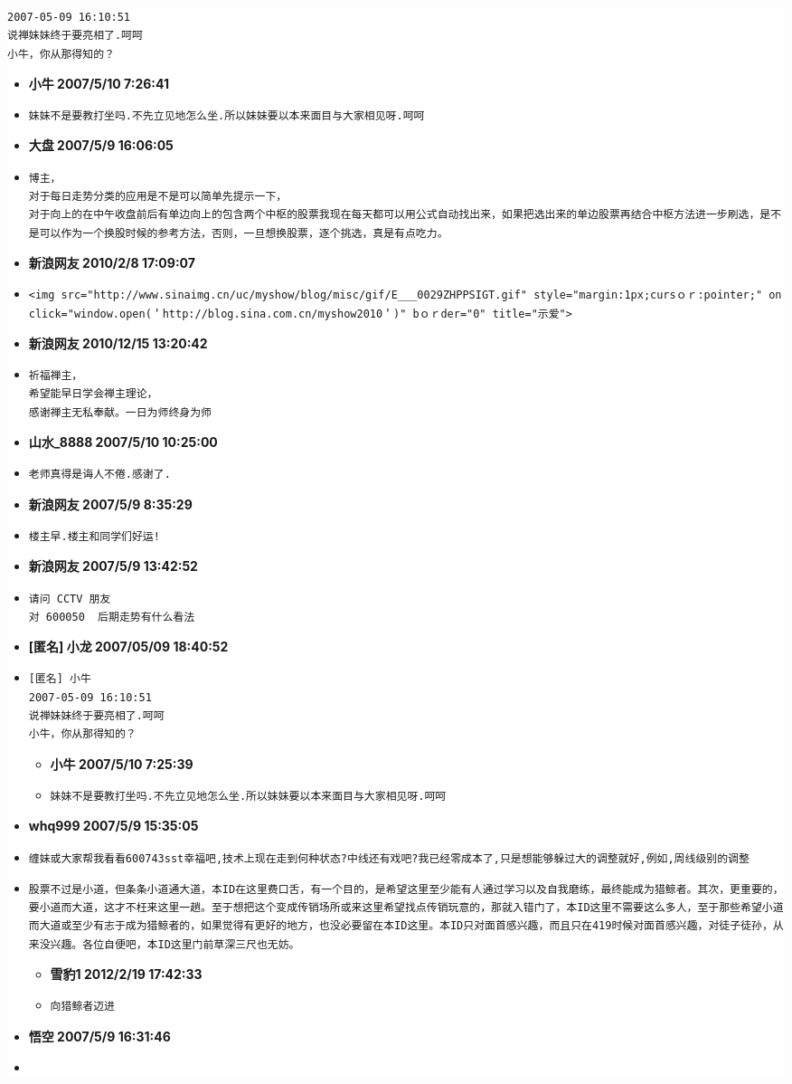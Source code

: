   ```
  2007-05-09 16:10:51 
  说禅妹妹终于要亮相了.呵呵 
  小牛，你从那得知的？
  ```
   - **小牛 2007/5/10 7:26:41**
   - ```
     妹妹不是要教打坐吗.不先立见地怎么坐.所以妹妹要以本来面目与大家相见呀.呵呵
     ```
- **大盘 2007/5/9 16:06:05**
- ```
  博主，
  对于每日走势分类的应用是不是可以简单先提示一下，
  对于向上的在中午收盘前后有单边向上的包含两个中枢的股票我现在每天都可以用公式自动找出来，如果把选出来的单边股票再结合中枢方法进一步刷选，是不是可以作为一个换股时候的参考方法，否则，一旦想换股票，逐个挑选，真是有点吃力。
  ```
- **新浪网友 2010/2/8 17:09:07**
- ```
  <img src="http://www.sinaimg.cn/uc/myshow/blog/misc/gif/E___0029ZHPPSIGT.gif" style="margin:1px;cursｏｒ:pointer;" onclick="window.open(＇http://blog.sina.com.cn/myshow2010＇)" bｏｒder="0" title="示爱">
  ```
- **新浪网友 2010/12/15 13:20:42**
- ```
  祈福禅主，
  希望能早日学会禅主理论，
  感谢禅主无私奉献。一日为师终身为师
  ```
- **山水_8888 2007/5/10 10:25:00**
- ```
  老师真得是诲人不倦.感谢了.
  ```
- **新浪网友 2007/5/9 8:35:29**
- ```
  楼主早.楼主和同学们好运!
  ```
- **新浪网友 2007/5/9 13:42:52**
- ```
  请问 CCTV 朋友
  对 600050  后期走势有什么看法
  ```
- **[匿名] 小龙  2007/05/09 18:40:52**
- ```
  [匿名] 小牛 
  2007-05-09 16:10:51 
  说禅妹妹终于要亮相了.呵呵 
  小牛，你从那得知的？
  ```
   - **小牛 2007/5/10 7:25:39**
   - ```
     妹妹不是要教打坐吗.不先立见地怎么坐.所以妹妹要以本来面目与大家相见呀.呵呵
     ```
- **whq999 2007/5/9 15:35:05**
- ```
  缠妹或大家帮我看看600743sst幸福吧,技术上现在走到何种状态?中线还有戏吧?我已经零成本了,只是想能够躲过大的调整就好,例如,周线级别的调整
  ```
- ```
  股票不过是小道，但条条小道通大道，本ID在这里费口舌，有一个目的，是希望这里至少能有人通过学习以及自我磨练，最终能成为猎鲸者。其次，更重要的，要小道而大道，这才不枉来这里一趟。至于想把这个变成传销场所或来这里希望找点传销玩意的，那就入错门了，本ID这里不需要这么多人，至于那些希望小道而大道或至少有志于成为猎鲸者的，如果觉得有更好的地方，也没必要留在本ID这里。本ID只对面首感兴趣，而且只在419时候对面首感兴趣，对徒子徒孙，从来没兴趣。各位自便吧，本ID这里门前草深三尺也无妨。
  ```
   - **雪豹1 2012/2/19 17:42:33**
   - ```
     向猎鲸者迈进
     ```
- **悟空 2007/5/9 16:31:46**
- ```
  ```